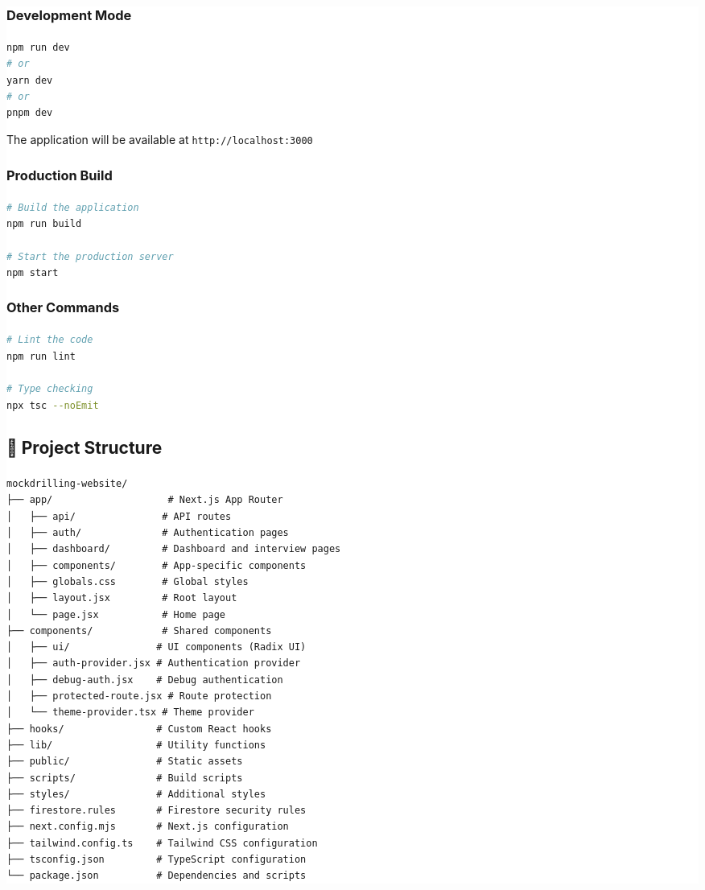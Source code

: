 ### Development Mode
```bash
npm run dev
# or
yarn dev
# or
pnpm dev
```

The application will be available at `http://localhost:3000`

### Production Build
```bash
# Build the application
npm run build

# Start the production server
npm start
```

### Other Commands
```bash
# Lint the code
npm run lint

# Type checking
npx tsc --noEmit
```

## 📁 Project Structure

```
mockdrilling-website/
├── app/                    # Next.js App Router
│   ├── api/               # API routes
│   ├── auth/              # Authentication pages
│   ├── dashboard/         # Dashboard and interview pages
│   ├── components/        # App-specific components
│   ├── globals.css        # Global styles
│   ├── layout.jsx         # Root layout
│   └── page.jsx           # Home page
├── components/            # Shared components
│   ├── ui/               # UI components (Radix UI)
│   ├── auth-provider.jsx # Authentication provider
│   ├── debug-auth.jsx    # Debug authentication
│   ├── protected-route.jsx # Route protection
│   └── theme-provider.tsx # Theme provider
├── hooks/                # Custom React hooks
├── lib/                  # Utility functions
├── public/               # Static assets
├── scripts/              # Build scripts
├── styles/               # Additional styles
├── firestore.rules       # Firestore security rules
├── next.config.mjs       # Next.js configuration
├── tailwind.config.ts    # Tailwind CSS configuration
├── tsconfig.json         # TypeScript configuration
└── package.json          # Dependencies and scripts
```
